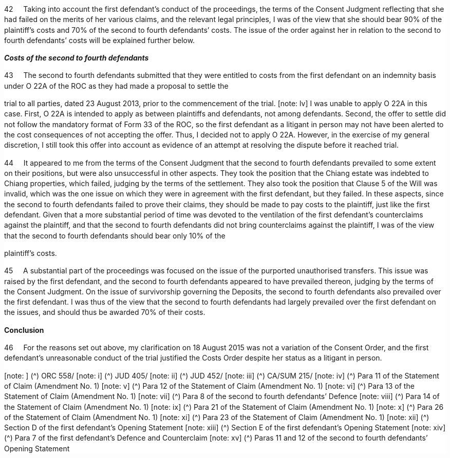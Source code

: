 42     Taking into account the first defendant’s conduct of the proceedings, the terms of the Consent Judgment reflecting that she had failed on the merits of her various claims, and the relevant legal principles, I was of the view that she should bear 90% of the plaintiff’s costs and 70% of the second to fourth defendants’ costs. The issue of the order against her in relation to the second to fourth defendants’ costs will be explained further below. 

**_Costs of the second to fourth defendants_** 

43     The second to fourth defendants submitted that they were entitled to costs from the first defendant on an indemnity basis under O 22A of the ROC as they had made a proposal to settle the 

trial to all parties, dated 23 August 2013, prior to the commencement of the trial. [note: lv] I was unable to apply O 22A in this case. First, O 22A is intended to apply as between plaintiffs and defendants, not among defendants. Second, the offer to settle did not follow the mandatory format of Form 33 of the ROC, so the first defendant as a litigant in person may not have been alerted to the cost consequences of not accepting the offer. Thus, I decided not to apply O 22A. However, in the exercise of my general discretion, I still took this offer into account as evidence of an attempt at resolving the dispute before it reached trial. 

44     It appeared to me from the terms of the Consent Judgment that the second to fourth defendants prevailed to some extent on their positions, but were also unsuccessful in other aspects. They took the position that the Chiang estate was indebted to Chiang properties, which failed, judging by the terms of the settlement. They also took the position that Clause 5 of the Will was invalid, which was the one issue on which they were in agreement with the first defendant, but they failed. In these aspects, since the second to fourth defendants failed to prove their claims, they should be made to pay costs to the plaintiff, just like the first defendant. Given that a more substantial period of time was devoted to the ventilation of the first defendant’s counterclaims against the plaintiff, and that the second to fourth defendants did not bring counterclaims against the plaintiff, I was of the view that the second to fourth defendants should bear only 10% of the 


plaintiff’s costs. 

45     A substantial part of the proceedings was focused on the issue of the purported unauthorised transfers. This issue was raised by the first defendant, and the second to fourth defendants appeared to have prevailed thereon, judging by the terms of the Consent Judgment. On the issue of survivorship governing the Deposits, the second to fourth defendants also prevailed over the first defendant. I was thus of the view that the second to fourth defendants had largely prevailed over the first defendant on the issues, and should thus be awarded 70% of their costs. 

**Conclusion** 

46     For the reasons set out above, my clarification on 18 August 2015 was not a variation of the Consent Order, and the first defendant’s unreasonable conduct of the trial justified the Costs Order despite her status as a litigant in person. 

[note: ] (^) ORC 558/ [note: i] (^) JUD 405/ [note: ii] (^) JUD 452/ [note: iii] (^) CA/SUM 215/ [note: iv] (^) Para 11 of the Statement of Claim (Amendment No. 1) [note: v] (^) Para 12 of the Statement of Claim (Amendment No. 1) [note: vi] (^) Para 13 of the Statement of Claim (Amendment No. 1) [note: vii] (^) Para 8 of the second to fourth defendants’ Defence [note: viii] (^) Para 14 of the Statement of Claim (Amendment No. 1) [note: ix] (^) Para 21 of the Statement of Claim (Amendment No. 1) [note: x] (^) Para 26 of the Statement of Claim (Amendment No. 1) [note: xi] (^) Para 23 of the Statement of Claim (Amendment No. 1) [note: xii] (^) Section D of the first defendant’s Opening Statement [note: xiii] (^) Section E of the first defendant’s Opening Statement [note: xiv] (^) Para 7 of the first defendant’s Defence and Counterclaim [note: xv] (^) Paras 11 and 12 of the second to fourth defendants’ Opening Statement 
